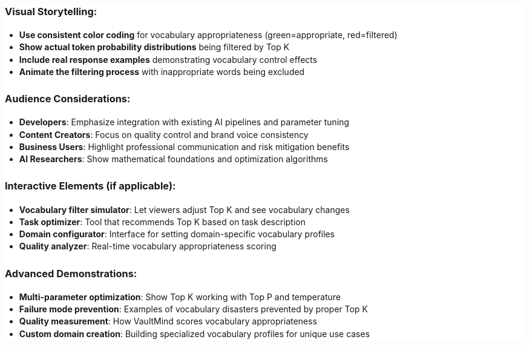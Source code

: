 ### Visual Storytelling:
- **Use consistent color coding** for vocabulary appropriateness (green=appropriate, red=filtered)
- **Show actual token probability distributions** being filtered by Top K
- **Include real response examples** demonstrating vocabulary control effects
- **Animate the filtering process** with inappropriate words being excluded

### Audience Considerations:
- **Developers**: Emphasize integration with existing AI pipelines and parameter tuning
- **Content Creators**: Focus on quality control and brand voice consistency
- **Business Users**: Highlight professional communication and risk mitigation benefits
- **AI Researchers**: Show mathematical foundations and optimization algorithms

### Interactive Elements (if applicable):
- **Vocabulary filter simulator**: Let viewers adjust Top K and see vocabulary changes
- **Task optimizer**: Tool that recommends Top K based on task description
- **Domain configurator**: Interface for setting domain-specific vocabulary profiles
- **Quality analyzer**: Real-time vocabulary appropriateness scoring

### Advanced Demonstrations:
- **Multi-parameter optimization**: Show Top K working with Top P and temperature
- **Failure mode prevention**: Examples of vocabulary disasters prevented by proper Top K
- **Quality measurement**: How VaultMind scores vocabulary appropriateness
- **Custom domain creation**: Building specialized vocabulary profiles for unique use cases
